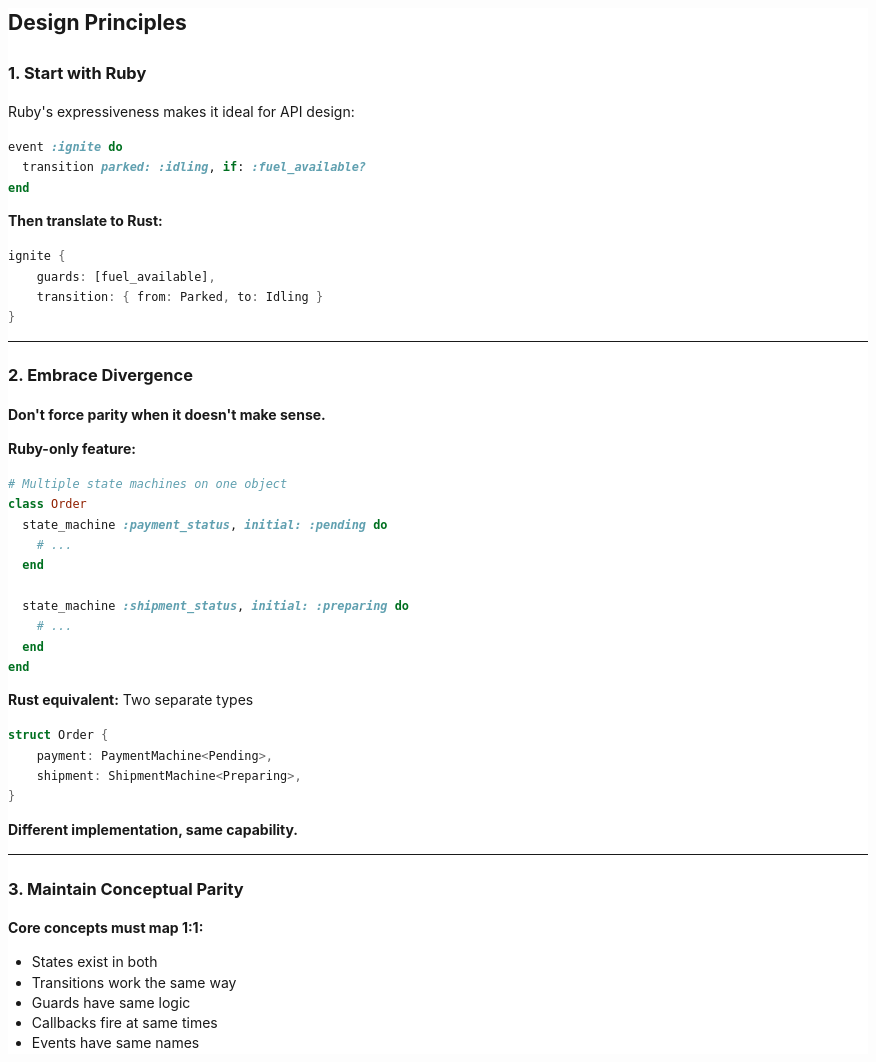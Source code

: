 
## Design Principles

### 1. Start with Ruby

Ruby's expressiveness makes it ideal for API design:
```ruby
event :ignite do
  transition parked: :idling, if: :fuel_available?
end
```

**Then translate to Rust:**
```rust
ignite {
    guards: [fuel_available],
    transition: { from: Parked, to: Idling }
}
```

---

### 2. Embrace Divergence

**Don't force parity when it doesn't make sense.**

**Ruby-only feature:**
```ruby
# Multiple state machines on one object
class Order
  state_machine :payment_status, initial: :pending do
    # ...
  end

  state_machine :shipment_status, initial: :preparing do
    # ...
  end
end
```

**Rust equivalent:** Two separate types
```rust
struct Order {
    payment: PaymentMachine<Pending>,
    shipment: ShipmentMachine<Preparing>,
}
```

**Different implementation, same capability.**

---

### 3. Maintain Conceptual Parity

**Core concepts must map 1:1:**
- States exist in both
- Transitions work the same way
- Guards have same logic
- Callbacks fire at same times
- Events have same names
